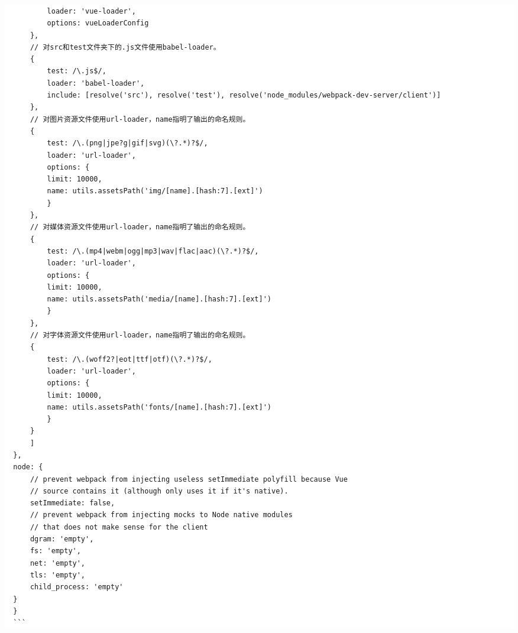               loader: 'vue-loader',
              options: vueLoaderConfig
          },
          // 对src和test文件夹下的.js文件使用babel-loader。
          {
              test: /\.js$/,
              loader: 'babel-loader',
              include: [resolve('src'), resolve('test'), resolve('node_modules/webpack-dev-server/client')]
          },
          // 对图片资源文件使用url-loader，name指明了输出的命名规则。
          {
              test: /\.(png|jpe?g|gif|svg)(\?.*)?$/,
              loader: 'url-loader',
              options: {
              limit: 10000,
              name: utils.assetsPath('img/[name].[hash:7].[ext]')
              }
          },
          // 对媒体资源文件使用url-loader，name指明了输出的命名规则。
          {
              test: /\.(mp4|webm|ogg|mp3|wav|flac|aac)(\?.*)?$/,
              loader: 'url-loader',
              options: {
              limit: 10000,
              name: utils.assetsPath('media/[name].[hash:7].[ext]')
              }
          },
          // 对字体资源文件使用url-loader，name指明了输出的命名规则。
          {
              test: /\.(woff2?|eot|ttf|otf)(\?.*)?$/,
              loader: 'url-loader',
              options: {
              limit: 10000,
              name: utils.assetsPath('fonts/[name].[hash:7].[ext]')
              }
          }
          ]
      },
      node: {
          // prevent webpack from injecting useless setImmediate polyfill because Vue
          // source contains it (although only uses it if it's native).
          setImmediate: false,
          // prevent webpack from injecting mocks to Node native modules
          // that does not make sense for the client
          dgram: 'empty',
          fs: 'empty',
          net: 'empty',
          tls: 'empty',
          child_process: 'empty'
      }
      }
      ```
    